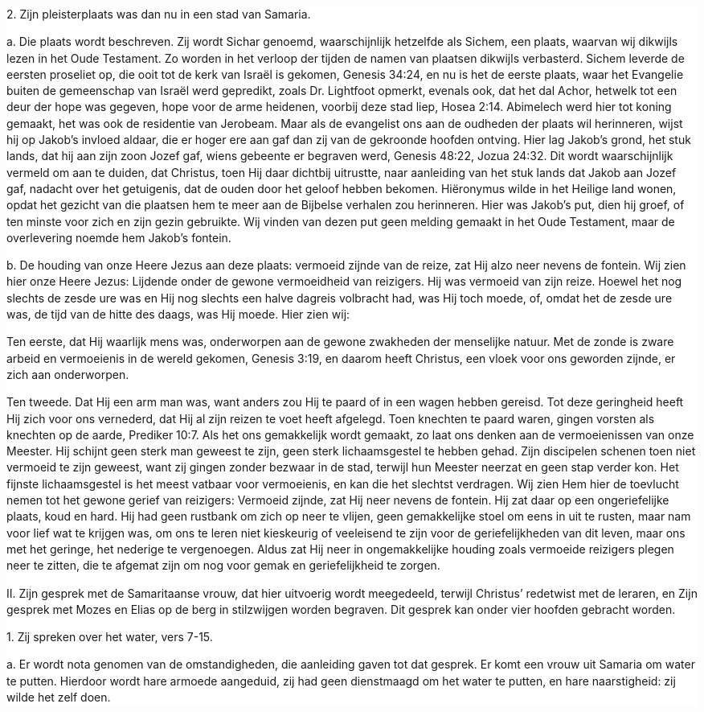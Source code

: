 2\. Zijn pleisterplaats was dan nu in een stad van Samaria. 

a. Die plaats wordt beschreven. Zij wordt Sichar genoemd, waarschijnlijk hetzelfde als Sichem, een plaats, waarvan wij dikwijls lezen in het Oude Testament. Zo worden in het verloop der tijden de namen van plaatsen dikwijls verbasterd. Sichem leverde de eersten proseliet op, die ooit tot de kerk van Israël is gekomen, Genesis 34:24, en nu is het de eerste plaats, waar het Evangelie buiten de gemeenschap van Israël werd gepredikt, zoals Dr. Lightfoot opmerkt, evenals ook, dat het dal Achor, hetwelk tot een deur der hope was gegeven, hope voor de arme heidenen, voorbij deze stad liep, Hosea 2:14. Abimelech werd hier tot koning gemaakt, het was ook de residentie van Jerobeam. Maar als de evangelist ons aan de oudheden der plaats wil herinneren, wijst hij op Jakob’s invloed aldaar, die er hoger ere aan gaf dan zij van de gekroonde hoofden ontving. Hier lag Jakob’s grond, het stuk lands, dat hij aan zijn zoon Jozef gaf, wiens gebeente er begraven werd, Genesis 48:22, Jozua 24:32. Dit wordt waarschijnlijk vermeld om aan te duiden, dat Christus, toen Hij daar dichtbij uitrustte, naar aanleiding van het stuk lands dat Jakob aan Jozef gaf, nadacht over het getuigenis, dat de ouden door het geloof hebben bekomen. Hiëronymus wilde in het Heilige land wonen, opdat het gezicht van die plaatsen hem te meer aan de Bijbelse verhalen zou herinneren. Hier was Jakob’s put, dien hij groef, of ten minste voor zich en zijn gezin gebruikte. Wij vinden van dezen put geen melding gemaakt in het Oude Testament, maar de overlevering noemde hem Jakob’s fontein. 

b. De houding van onze Heere Jezus aan deze plaats: vermoeid zijnde van de reize, zat Hij alzo neer nevens de fontein. Wij zien hier onze Heere Jezus: Lijdende onder de gewone vermoeidheid van reizigers. Hij was vermoeid van zijn reize. Hoewel het nog slechts de zesde ure was en Hij nog slechts een halve dagreis volbracht had, was Hij toch moede, of, omdat het de zesde ure was, de tijd van de hitte des daags, was Hij moede. 
Hier zien wij: 

Ten eerste, dat Hij waarlijk mens was, onderworpen aan de gewone zwakheden der menselijke natuur. Met de zonde is zware arbeid en vermoeienis in de wereld gekomen, Genesis 3:19, en daarom heeft Christus, een vloek voor ons geworden zijnde, er zich aan onderworpen. 

Ten tweede. Dat Hij een arm man was, want anders zou Hij te paard of in een wagen hebben gereisd. Tot deze geringheid heeft Hij zich voor ons vernederd, dat Hij al zijn reizen te voet heeft afgelegd. Toen knechten te paard waren, gingen vorsten als knechten op de aarde, Prediker 10:7. Als het ons gemakkelijk wordt gemaakt, zo laat ons denken aan de vermoeienissen van onze Meester. Hij schijnt geen sterk man geweest te zijn, geen sterk lichaamsgestel te hebben gehad. Zijn discipelen schenen toen niet vermoeid te zijn geweest, want zij gingen zonder bezwaar in de stad, terwijl hun Meester neerzat en geen stap verder kon. Het fijnste lichaamsgestel is het meest vatbaar voor vermoeienis, en kan die het slechtst verdragen. Wij zien Hem hier de toevlucht nemen tot het gewone gerief van reizigers: Vermoeid zijnde, zat Hij neer nevens de fontein. Hij zat daar op een ongeriefelijke plaats, koud en hard. Hij had geen rustbank om zich op neer te vlijen, geen gemakkelijke stoel om eens in uit te rusten, maar nam voor lief wat te krijgen was, om ons te leren niet kieskeurig of veeleisend te zijn voor de geriefelijkheden van dit leven, maar ons met het geringe, het nederige te vergenoegen. Aldus zat Hij neer in ongemakkelijke houding zoals vermoeide reizigers plegen neer te zitten, die te afgemat zijn om nog voor gemak en geriefelijkheid te zorgen. 

II. Zijn gesprek met de Samaritaanse vrouw, dat hier uitvoerig wordt meegedeeld, terwijl Christus’ redetwist met de leraren, en Zijn gesprek met Mozes en Elias op de berg in stilzwijgen worden begraven. Dit gesprek kan onder vier hoofden gebracht worden. 

1\. Zij spreken over het water, vers 7-15. 

a. Er wordt nota genomen van de omstandigheden, die aanleiding gaven tot dat gesprek. Er komt een vrouw uit Samaria om water te putten. Hierdoor wordt hare armoede aangeduid, zij had geen dienstmaagd om het water te putten, en hare naarstigheid: zij wilde het zelf doen. 
